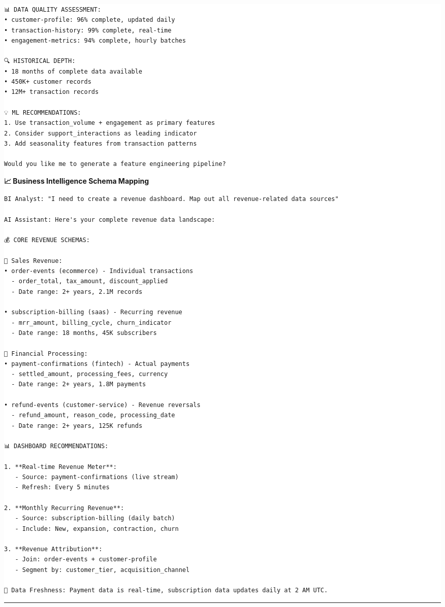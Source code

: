 ```
📊 DATA QUALITY ASSESSMENT:
• customer-profile: 96% complete, updated daily
• transaction-history: 99% complete, real-time
• engagement-metrics: 94% complete, hourly batches

🔍 HISTORICAL DEPTH:
• 18 months of complete data available
• 450K+ customer records
• 12M+ transaction records

💡 ML RECOMMENDATIONS:
1. Use transaction_volume + engagement as primary features
2. Consider support_interactions as leading indicator  
3. Add seasonality features from transaction patterns

Would you like me to generate a feature engineering pipeline?
```

**📈 Business Intelligence Schema Mapping**
```
BI Analyst: "I need to create a revenue dashboard. Map out all revenue-related data sources"

AI Assistant: Here's your complete revenue data landscape:

💰 CORE REVENUE SCHEMAS:

🛒 Sales Revenue:
• order-events (ecommerce) - Individual transactions
  - order_total, tax_amount, discount_applied
  - Date range: 2+ years, 2.1M records
  
• subscription-billing (saas) - Recurring revenue  
  - mrr_amount, billing_cycle, churn_indicator
  - Date range: 18 months, 45K subscribers

🏦 Financial Processing:
• payment-confirmations (fintech) - Actual payments
  - settled_amount, processing_fees, currency
  - Date range: 2+ years, 1.8M payments

• refund-events (customer-service) - Revenue reversals
  - refund_amount, reason_code, processing_date
  - Date range: 2+ years, 125K refunds

📊 DASHBOARD RECOMMENDATIONS:

1. **Real-time Revenue Meter**:
   - Source: payment-confirmations (live stream)
   - Refresh: Every 5 minutes

2. **Monthly Recurring Revenue**:
   - Source: subscription-billing (daily batch)
   - Include: New, expansion, contraction, churn

3. **Revenue Attribution**:
   - Join: order-events + customer-profile
   - Segment by: customer_tier, acquisition_channel

🎯 Data Freshness: Payment data is real-time, subscription data updates daily at 2 AM UTC.
```

---